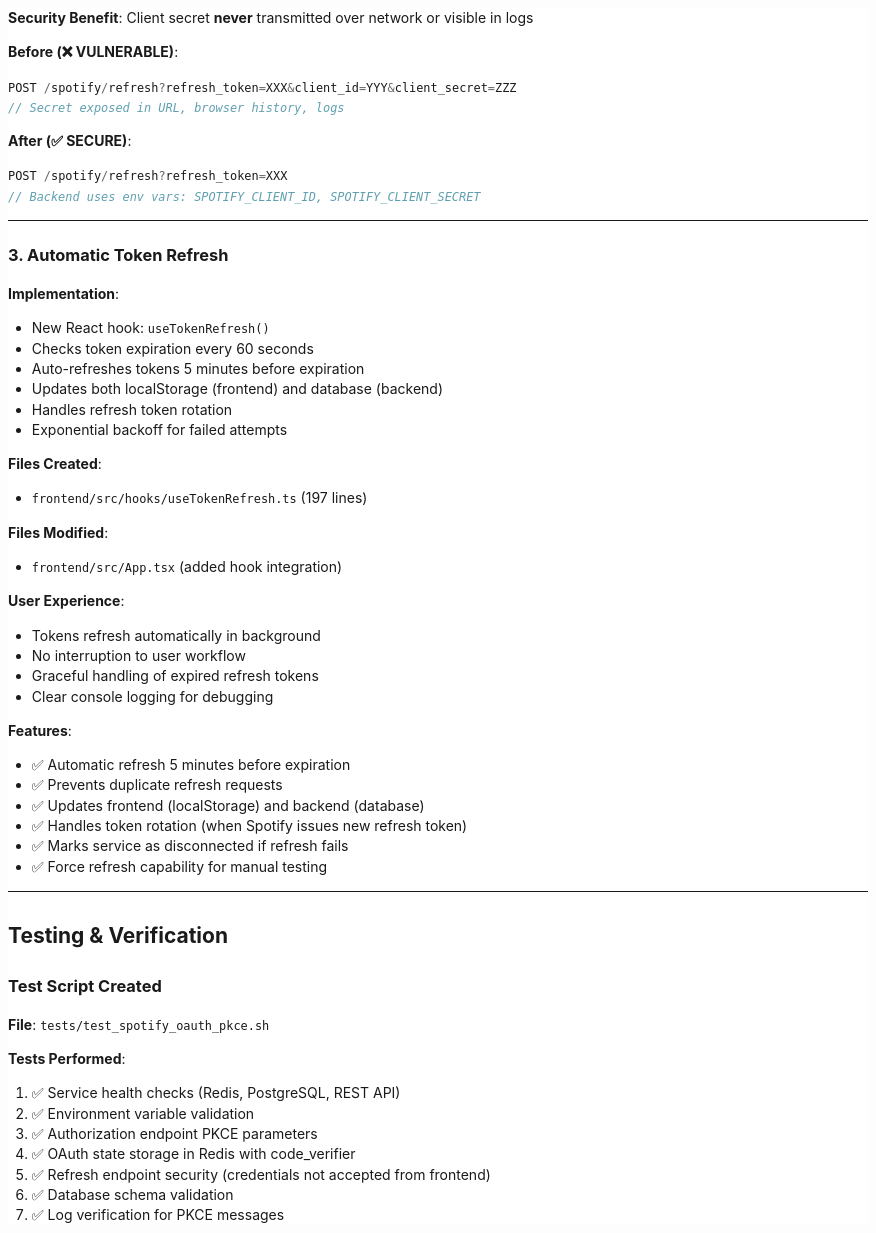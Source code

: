 **Security Benefit**: Client secret **never** transmitted over network or visible in logs

**Before (❌ VULNERABLE)**:
```typescript
POST /spotify/refresh?refresh_token=XXX&client_id=YYY&client_secret=ZZZ
// Secret exposed in URL, browser history, logs
```

**After (✅ SECURE)**:
```typescript
POST /spotify/refresh?refresh_token=XXX
// Backend uses env vars: SPOTIFY_CLIENT_ID, SPOTIFY_CLIENT_SECRET
```

---

### 3. Automatic Token Refresh

**Implementation**:
- New React hook: `useTokenRefresh()`
- Checks token expiration every 60 seconds
- Auto-refreshes tokens 5 minutes before expiration
- Updates both localStorage (frontend) and database (backend)
- Handles refresh token rotation
- Exponential backoff for failed attempts

**Files Created**:
- `frontend/src/hooks/useTokenRefresh.ts` (197 lines)

**Files Modified**:
- `frontend/src/App.tsx` (added hook integration)

**User Experience**:
- Tokens refresh automatically in background
- No interruption to user workflow
- Graceful handling of expired refresh tokens
- Clear console logging for debugging

**Features**:
- ✅ Automatic refresh 5 minutes before expiration
- ✅ Prevents duplicate refresh requests
- ✅ Updates frontend (localStorage) and backend (database)
- ✅ Handles token rotation (when Spotify issues new refresh token)
- ✅ Marks service as disconnected if refresh fails
- ✅ Force refresh capability for manual testing

---

## Testing & Verification

### Test Script Created

**File**: `tests/test_spotify_oauth_pkce.sh`

**Tests Performed**:
1. ✅ Service health checks (Redis, PostgreSQL, REST API)
2. ✅ Environment variable validation
3. ✅ Authorization endpoint PKCE parameters
4. ✅ OAuth state storage in Redis with code_verifier
5. ✅ Refresh endpoint security (credentials not accepted from frontend)
6. ✅ Database schema validation
7. ✅ Log verification for PKCE messages

